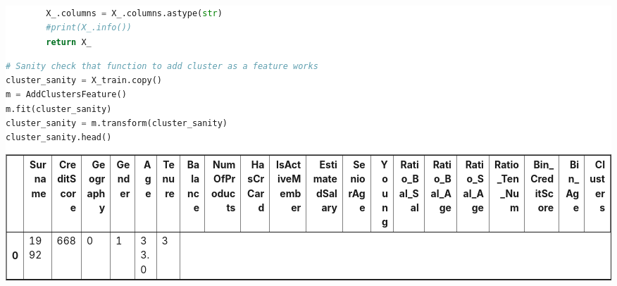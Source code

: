 ```python
        X_.columns = X_.columns.astype(str)
        #print(X_.info())
        return X_
```


```python
# Sanity check that function to add cluster as a feature works
cluster_sanity = X_train.copy()
m = AddClustersFeature()
m.fit(cluster_sanity)
cluster_sanity = m.transform(cluster_sanity)
cluster_sanity.head()
```




<div>
<style scoped>
    .dataframe tbody tr th:only-of-type {
        vertical-align: middle;
    }

    .dataframe tbody tr th {
        vertical-align: top;
    }

    .dataframe thead th {
        text-align: right;
    }
</style>
<table border="1" class="dataframe">
  <thead>
    <tr style="text-align: right;">
      <th></th>
      <th>Surname</th>
      <th>CreditScore</th>
      <th>Geography</th>
      <th>Gender</th>
      <th>Age</th>
      <th>Tenure</th>
      <th>Balance</th>
      <th>NumOfProducts</th>
      <th>HasCrCard</th>
      <th>IsActiveMember</th>
      <th>EstimatedSalary</th>
      <th>SeniorAge</th>
      <th>Young</th>
      <th>Ratio_Bal_Sal</th>
      <th>Ratio_Bal_Age</th>
      <th>Ratio_Sal_Age</th>
      <th>Ratio_Ten_Num</th>
      <th>Bin_CreditScore</th>
      <th>Bin_Age</th>
      <th>Clusters</th>
    </tr>
  </thead>
  <tbody>
    <tr>
      <th>0</th>
      <td>1992</td>
      <td>668</td>
      <td>0</td>
      <td>1</td>
      <td>33.0</td>
      <td>3</td>